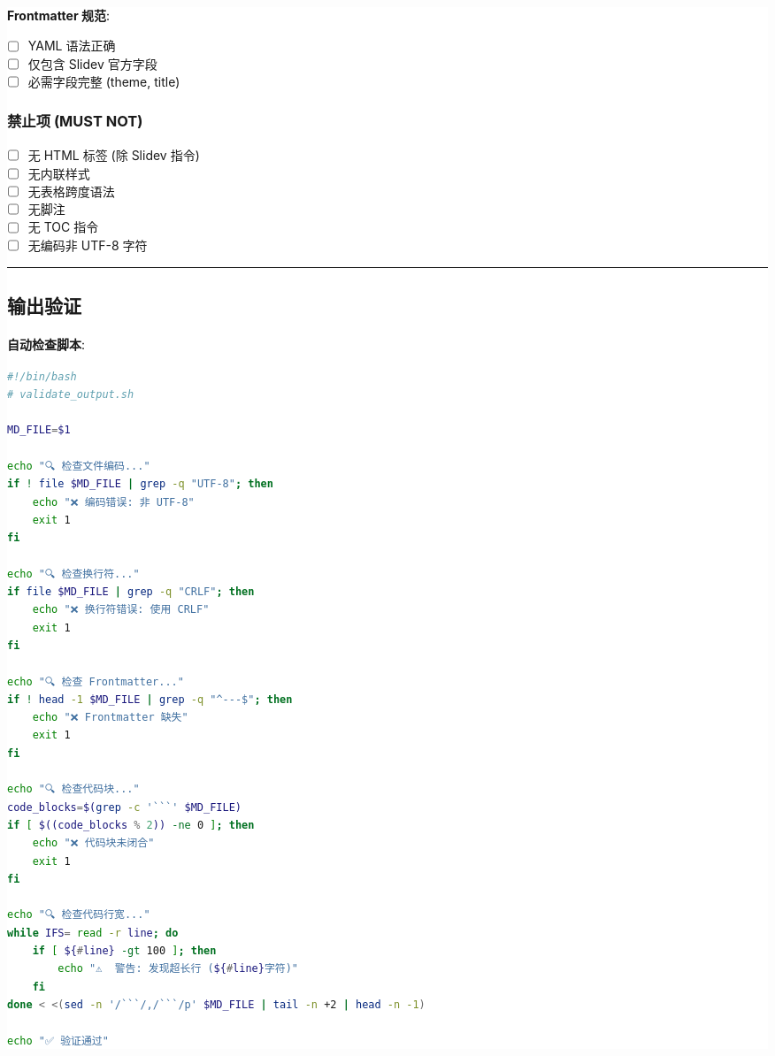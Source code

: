 **Frontmatter 规范**:
- [ ] YAML 语法正确
- [ ] 仅包含 Slidev 官方字段
- [ ] 必需字段完整 (theme, title)

### 禁止项 (MUST NOT)

- [ ] 无 HTML 标签 (除 Slidev 指令)
- [ ] 无内联样式
- [ ] 无表格跨度语法
- [ ] 无脚注
- [ ] 无 TOC 指令
- [ ] 无编码非 UTF-8 字符

---

## 输出验证

**自动检查脚本**:

```bash
#!/bin/bash
# validate_output.sh

MD_FILE=$1

echo "🔍 检查文件编码..."
if ! file $MD_FILE | grep -q "UTF-8"; then
    echo "❌ 编码错误: 非 UTF-8"
    exit 1
fi

echo "🔍 检查换行符..."
if file $MD_FILE | grep -q "CRLF"; then
    echo "❌ 换行符错误: 使用 CRLF"
    exit 1
fi

echo "🔍 检查 Frontmatter..."
if ! head -1 $MD_FILE | grep -q "^---$"; then
    echo "❌ Frontmatter 缺失"
    exit 1
fi

echo "🔍 检查代码块..."
code_blocks=$(grep -c '```' $MD_FILE)
if [ $((code_blocks % 2)) -ne 0 ]; then
    echo "❌ 代码块未闭合"
    exit 1
fi

echo "🔍 检查代码行宽..."
while IFS= read -r line; do
    if [ ${#line} -gt 100 ]; then
        echo "⚠️  警告: 发现超长行 (${#line}字符)"
    fi
done < <(sed -n '/```/,/```/p' $MD_FILE | tail -n +2 | head -n -1)

echo "✅ 验证通过"
```
